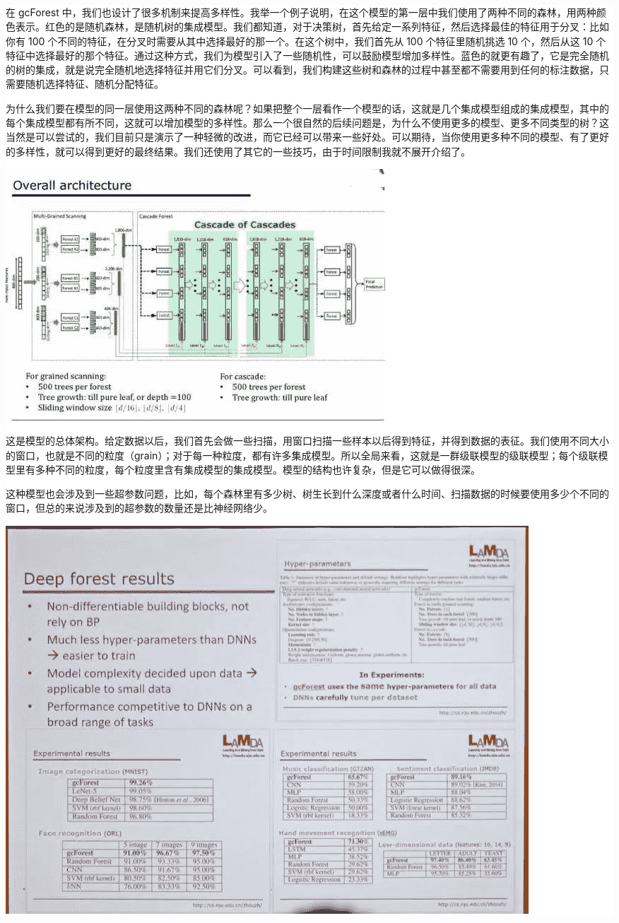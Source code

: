在 gcForest 中，我们也设计了很多机制来提高多样性。我举一个例子说明，在这个模型的第一层中我们使用了两种不同的森林，用两种颜色表示。红色的是随机森林，是随机树的集成模型。我们都知道，对于决策树，首先给定一系列特征，然后选择最佳的特征用于分叉：比如你有 100 个不同的特征，在分叉时需要从其中选择最好的那一个。在这个树中，我们首先从 100 个特征里随机挑选 10 个，然后从这 10 个特征中选择最好的那个特征。通过这种方式，我们为模型引入了一些随机性，可以鼓励模型增加多样性。蓝色的就更有趣了，它是完全随机的树的集成，就是说完全随机地选择特征并用它们分叉。可以看到，我们构建这些树和森林的过程中甚至都不需要用到任何的标注数据，只需要随机选择特征、随机分配特征。

为什么我们要在模型的同一层使用这两种不同的森林呢？如果把整个一层看作一个模型的话，这就是几个集成模型组成的集成模型，其中的每个集成模型都有所不同，这就可以增加模型的多样性。那么一个很自然的后续问题是，为什么不使用更多的模型、更多不同类型的树？这当然是可以尝试的，我们目前只是演示了一种轻微的改进，而它已经可以带来一些好处。可以期待，当你使用更多种不同的模型、有了更好的多样性，就可以得到更好的最终结果。我们还使用了其它的一些技巧，由于时间限制我就不展开介绍了。

![640?wx_fmt=jpeg](../img/a17cb6037214b498d6a46d633406cd3c.png)

这是模型的总体架构。给定数据以后，我们首先会做一些扫描，用窗口扫描一些样本以后得到特征，并得到数据的表征。我们使用不同大小的窗口，也就是不同的粒度（grain）；对于每一种粒度，都有许多集成模型。所以全局来看，这就是一群级联模型的级联模型；每个级联模型里有多种不同的粒度，每个粒度里含有集成模型的集成模型。模型的结构也许复杂，但是它可以做得很深。

这种模型也会涉及到一些超参数问题，比如，每个森林里有多少树、树生长到什么深度或者什么时间、扫描数据的时候要使用多少个不同的窗口，但总的来说涉及到的超参数的数量还是比神经网络少。

![640?wx_fmt=jpeg](../img/69a159ac6be3260c5644835603cec6f5.png)

